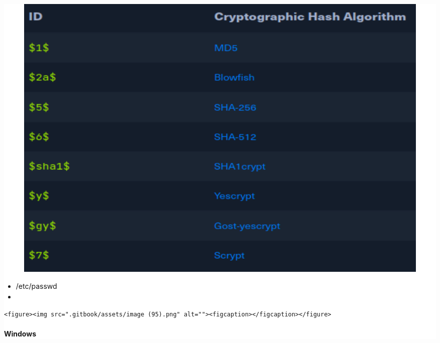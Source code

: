 <figure><img src=".gitbook/assets/image (94).png" alt=""><figcaption></figcaption></figure>

* /etc/passwd
*

    <figure><img src=".gitbook/assets/image (95).png" alt=""><figcaption></figcaption></figure>





#### Windows

